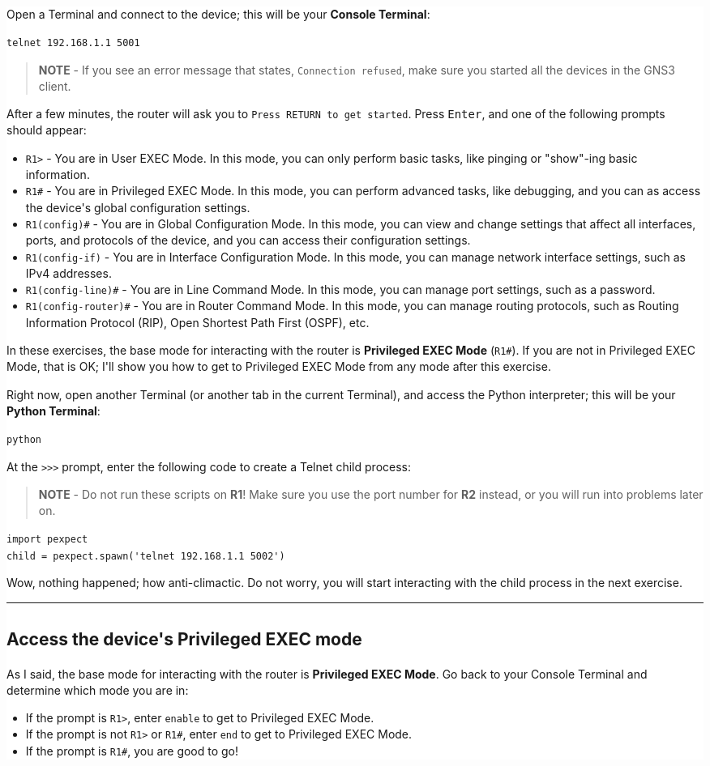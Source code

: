 Open a Terminal and connect to the device; this will be your **Console Terminal**:

```
telnet 192.168.1.1 5001
```

>**NOTE** - If you see an error message that states, ```Connection refused```, make sure you started all the devices in the GNS3 client.

After a few minutes, the router will ask you to ```Press RETURN to get started```. Press <kbd>Enter</kbd>, and one of the following prompts should appear:

- ```R1>``` - You are in User EXEC Mode. In this mode, you can only perform basic tasks, like pinging or "show"-ing basic information.
- ```R1#``` - You are in Privileged EXEC Mode. In this mode, you can perform advanced tasks, like debugging, and you can as access the device's global configuration settings.
- ```R1(config)#``` - You are in Global Configuration Mode. In this mode, you can view and change settings that affect all interfaces, ports, and protocols of the device, and you can access their configuration settings.
- ```R1(config-if)``` - You are in Interface Configuration Mode. In this mode, you can manage network interface settings, such as IPv4 addresses.
- ```R1(config-line)#``` - You are in Line Command Mode. In this mode, you can manage port settings, such as a password.
- ```R1(config-router)#``` - You are in Router Command Mode. In this mode, you can manage routing protocols, such as Routing Information Protocol (RIP), Open Shortest Path First (OSPF), etc.

In these exercises, the base mode for interacting with the router is **Privileged EXEC Mode** (```R1#```). If you are not in Privileged EXEC Mode, that is OK; I'll show you how to get to Privileged EXEC Mode from any mode after this exercise.

Right now, open another Terminal (or another tab in the current Terminal), and access the Python interpreter; this will be your **Python Terminal**:

```
python
```

At the ```>>>``` prompt, enter the following code to create a Telnet child process:

>**NOTE** - Do not run these scripts on **R1**! Make sure you use the port number for **R2** instead, or you will run into problems later on. 

```
import pexpect
child = pexpect.spawn('telnet 192.168.1.1 5002')
```

Wow, nothing happened; how anti-climactic. Do not worry, you will start interacting with the child process in the next exercise.

-----

## Access the device's Privileged EXEC mode

As I said, the base mode for interacting with the router is **Privileged EXEC Mode**. Go back to your Console Terminal and determine which mode you are in:

- If the prompt is ```R1>```, enter ```enable``` to get to Privileged EXEC Mode.
- If the prompt is not ```R1>``` or ```R1#```, enter ```end``` to get to Privileged EXEC Mode.
- If the prompt is ```R1#```, you are good to go!
